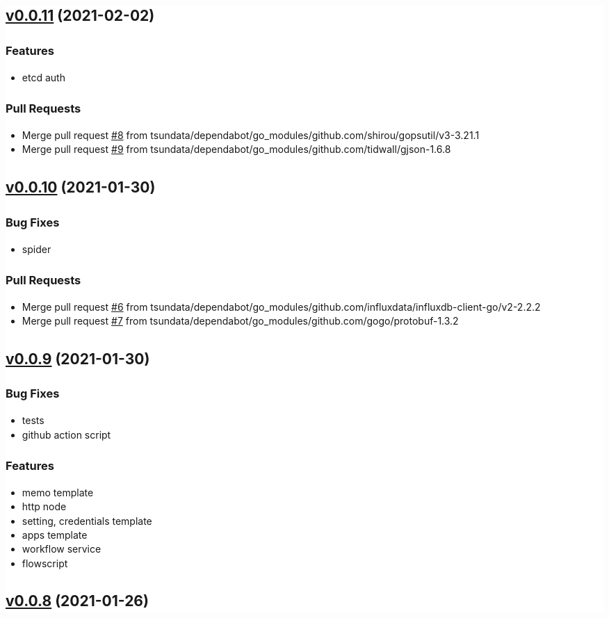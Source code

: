 <a name="v0.0.11"></a>
## [v0.0.11](https://github.com/tsundata/assistant/compare/v0.0.10...v0.0.11) (2021-02-02)

### Features

* etcd auth

### Pull Requests

* Merge pull request [#8](https://github.com/tsundata/assistant/issues/8) from tsundata/dependabot/go_modules/github.com/shirou/gopsutil/v3-3.21.1
* Merge pull request [#9](https://github.com/tsundata/assistant/issues/9) from tsundata/dependabot/go_modules/github.com/tidwall/gjson-1.6.8


<a name="v0.0.10"></a>
## [v0.0.10](https://github.com/tsundata/assistant/compare/v0.0.9...v0.0.10) (2021-01-30)

### Bug Fixes

* spider

### Pull Requests

* Merge pull request [#6](https://github.com/tsundata/assistant/issues/6) from tsundata/dependabot/go_modules/github.com/influxdata/influxdb-client-go/v2-2.2.2
* Merge pull request [#7](https://github.com/tsundata/assistant/issues/7) from tsundata/dependabot/go_modules/github.com/gogo/protobuf-1.3.2


<a name="v0.0.9"></a>
## [v0.0.9](https://github.com/tsundata/assistant/compare/v0.0.8...v0.0.9) (2021-01-30)

### Bug Fixes

* tests
* github action script

### Features

* memo template
* http node
* setting, credentials template
* apps template
* workflow service
* flowscript


<a name="v0.0.8"></a>
## [v0.0.8](https://github.com/tsundata/assistant/compare/v0.0.7...v0.0.8) (2021-01-26)
